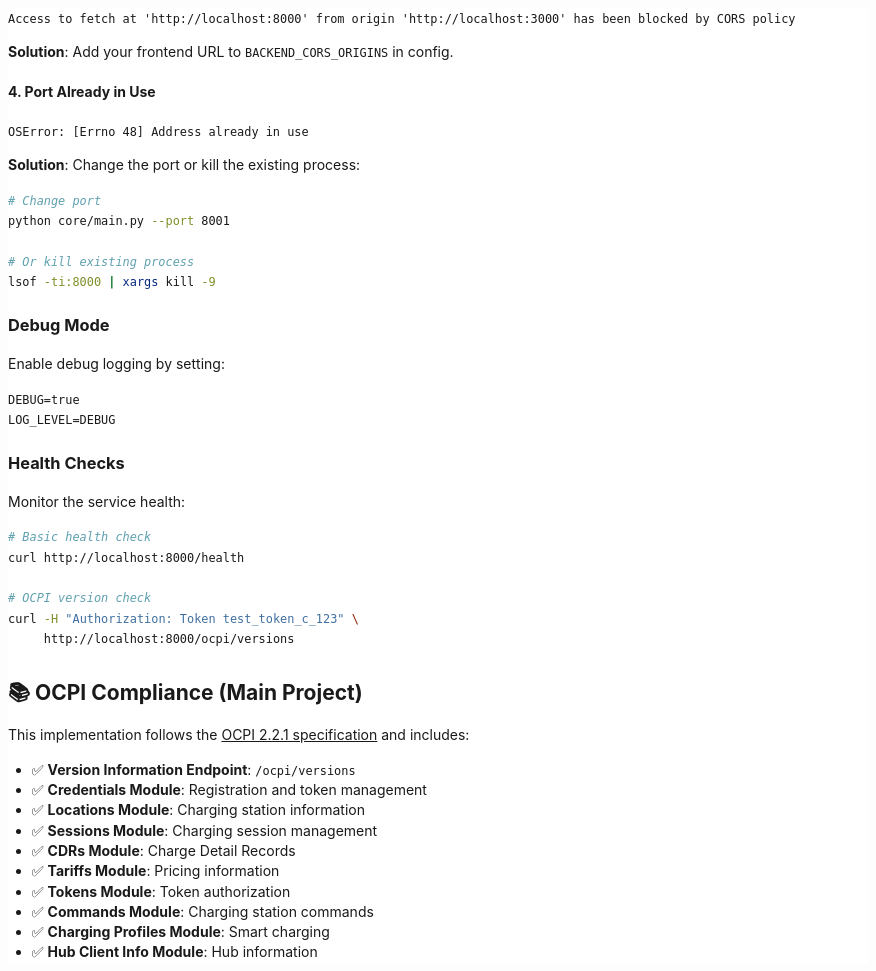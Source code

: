 ```text
Access to fetch at 'http://localhost:8000' from origin 'http://localhost:3000' has been blocked by CORS policy
```

**Solution**: Add your frontend URL to `BACKEND_CORS_ORIGINS` in config.

#### 4. Port Already in Use

```text
OSError: [Errno 48] Address already in use
```

**Solution**: Change the port or kill the existing process:

```bash
# Change port
python core/main.py --port 8001

# Or kill existing process
lsof -ti:8000 | xargs kill -9
```

### Debug Mode

Enable debug logging by setting:

```env
DEBUG=true
LOG_LEVEL=DEBUG
```

### Health Checks

Monitor the service health:

```bash
# Basic health check
curl http://localhost:8000/health

# OCPI version check
curl -H "Authorization: Token test_token_c_123" \
     http://localhost:8000/ocpi/versions
```

## 📚 OCPI Compliance (Main Project)

This implementation follows the [OCPI 2.2.1 specification](https://github.com/ocpi/ocpi/tree/2.2.1)
and includes:

- ✅ **Version Information Endpoint**: `/ocpi/versions`
- ✅ **Credentials Module**: Registration and token management
- ✅ **Locations Module**: Charging station information
- ✅ **Sessions Module**: Charging session management
- ✅ **CDRs Module**: Charge Detail Records
- ✅ **Tariffs Module**: Pricing information
- ✅ **Tokens Module**: Token authorization
- ✅ **Commands Module**: Charging station commands
- ✅ **Charging Profiles Module**: Smart charging
- ✅ **Hub Client Info Module**: Hub information
